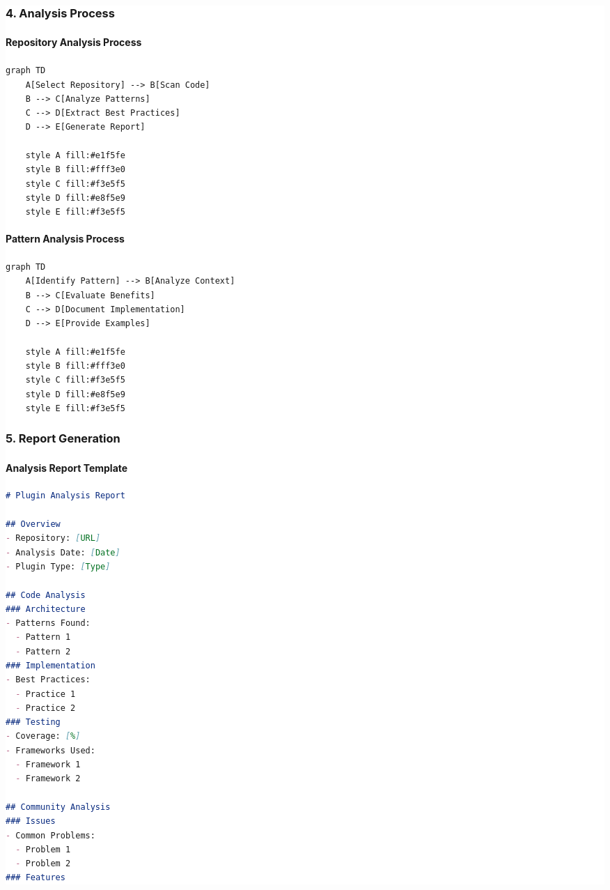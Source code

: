 ### 4. Analysis Process

#### Repository Analysis Process
```mermaid
graph TD
    A[Select Repository] --> B[Scan Code]
    B --> C[Analyze Patterns]
    C --> D[Extract Best Practices]
    D --> E[Generate Report]
    
    style A fill:#e1f5fe
    style B fill:#fff3e0
    style C fill:#f3e5f5
    style D fill:#e8f5e9
    style E fill:#f3e5f5
```

#### Pattern Analysis Process
```mermaid
graph TD
    A[Identify Pattern] --> B[Analyze Context]
    B --> C[Evaluate Benefits]
    C --> D[Document Implementation]
    D --> E[Provide Examples]
    
    style A fill:#e1f5fe
    style B fill:#fff3e0
    style C fill:#f3e5f5
    style D fill:#e8f5e9
    style E fill:#f3e5f5
```

### 5. Report Generation

#### Analysis Report Template
```markdown
# Plugin Analysis Report

## Overview
- Repository: [URL]
- Analysis Date: [Date]
- Plugin Type: [Type]

## Code Analysis
### Architecture
- Patterns Found:
  - Pattern 1
  - Pattern 2
### Implementation
- Best Practices:
  - Practice 1
  - Practice 2
### Testing
- Coverage: [%]
- Frameworks Used:
  - Framework 1
  - Framework 2

## Community Analysis
### Issues
- Common Problems:
  - Problem 1
  - Problem 2
### Features
```